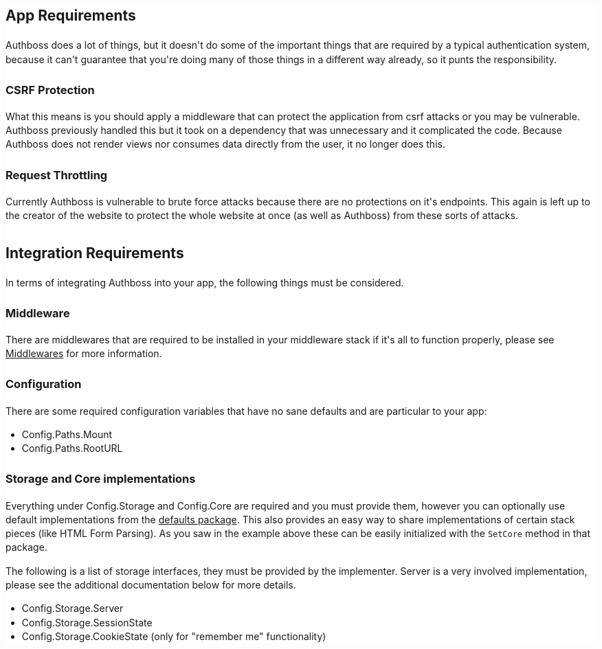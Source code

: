 ## App Requirements

Authboss does a lot of things, but it doesn't do some of the important things that are required by
a typical authentication system, because it can't guarantee that you're doing many of those things
in a different way already, so it punts the responsibility.

### CSRF Protection

What this means is you should apply a middleware that can protect the application from csrf
attacks or you may be vulnerable. Authboss previously handled this but it took on a dependency
that was unnecessary and it complicated the code. Because Authboss does not render views nor
consumes data directly from the user, it no longer does this.

### Request Throttling

Currently Authboss is vulnerable to brute force attacks because there are no protections on
it's endpoints. This again is left up to the creator of the website to protect the whole website
at once (as well as Authboss) from these sorts of attacks.

## Integration Requirements

In terms of integrating Authboss into your app, the following things must be considered.

### Middleware

There are middlewares that are required to be installed in your middleware stack if it's
all to function properly, please see [Middlewares](#middlewares) for more information.

### Configuration

There are some required configuration variables that have no sane defaults and are particular
to your app:

* Config.Paths.Mount
* Config.Paths.RootURL

### Storage and Core implementations

Everything under Config.Storage and Config.Core are required and you must provide them,
however you can optionally use default implementations from the
[defaults package](https://github.com/volatiletech/authboss/tree/master/defaults).
This also provides an easy way to share implementations of certain stack pieces (like HTML Form Parsing).
As you saw in the example above these can be easily initialized with the `SetCore` method in that
package.

The following is a list of storage interfaces, they must be provided by the implementer. Server is a
very involved implementation, please see the additional documentation below for more details.

* Config.Storage.Server
* Config.Storage.SessionState
* Config.Storage.CookieState (only for "remember me" functionality)
